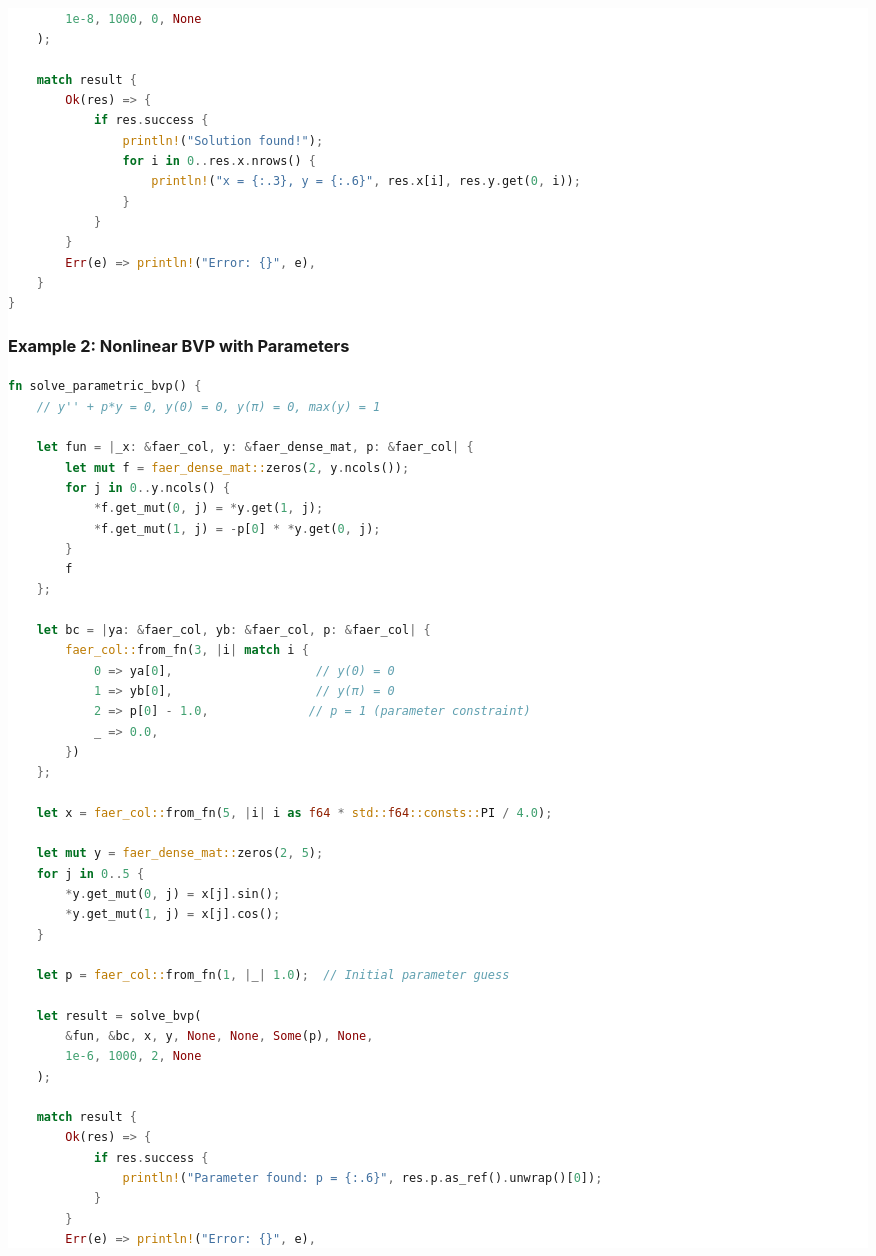 ```rust
        1e-8, 1000, 0, None
    );

    match result {
        Ok(res) => {
            if res.success {
                println!("Solution found!");
                for i in 0..res.x.nrows() {
                    println!("x = {:.3}, y = {:.6}", res.x[i], res.y.get(0, i));
                }
            }
        }
        Err(e) => println!("Error: {}", e),
    }
}
```

### Example 2: Nonlinear BVP with Parameters

```rust
fn solve_parametric_bvp() {
    // y'' + p*y = 0, y(0) = 0, y(π) = 0, max(y) = 1
    
    let fun = |_x: &faer_col, y: &faer_dense_mat, p: &faer_col| {
        let mut f = faer_dense_mat::zeros(2, y.ncols());
        for j in 0..y.ncols() {
            *f.get_mut(0, j) = *y.get(1, j);
            *f.get_mut(1, j) = -p[0] * *y.get(0, j);
        }
        f
    };

    let bc = |ya: &faer_col, yb: &faer_col, p: &faer_col| {
        faer_col::from_fn(3, |i| match i {
            0 => ya[0],                    // y(0) = 0
            1 => yb[0],                    // y(π) = 0
            2 => p[0] - 1.0,              // p = 1 (parameter constraint)
            _ => 0.0,
        })
    };

    let x = faer_col::from_fn(5, |i| i as f64 * std::f64::consts::PI / 4.0);
    
    let mut y = faer_dense_mat::zeros(2, 5);
    for j in 0..5 {
        *y.get_mut(0, j) = x[j].sin();
        *y.get_mut(1, j) = x[j].cos();
    }

    let p = faer_col::from_fn(1, |_| 1.0);  // Initial parameter guess

    let result = solve_bvp(
        &fun, &bc, x, y, None, None, Some(p), None,
        1e-6, 1000, 2, None
    );

    match result {
        Ok(res) => {
            if res.success {
                println!("Parameter found: p = {:.6}", res.p.as_ref().unwrap()[0]);
            }
        }
        Err(e) => println!("Error: {}", e),
```
